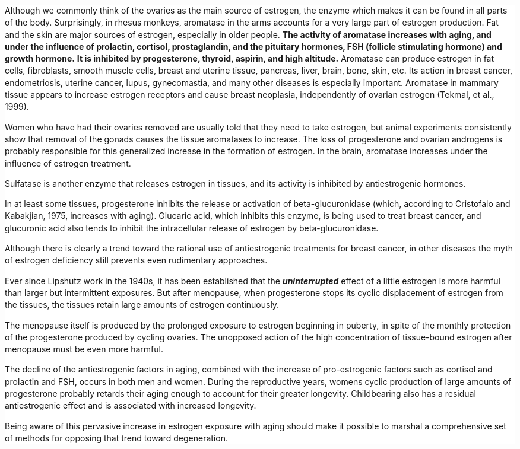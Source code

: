 Although we commonly think of the ovaries as the main source of estrogen, the
enzyme which makes it can be found in all parts of the body. Surprisingly, in
rhesus monkeys, aromatase in the arms accounts for a very large part of
estrogen production. Fat and the skin are major sources of estrogen,
especially in older people. **The activity of aromatase increases with aging,
and under the influence of prolactin, cortisol, prostaglandin, and the
pituitary hormones, FSH (follicle stimulating hormone) and growth hormone.**
**It is inhibited by progesterone, thyroid, aspirin, and high altitude.**
Aromatase can produce estrogen in fat cells, fibroblasts, smooth muscle cells,
breast and uterine tissue, pancreas, liver, brain, bone, skin, etc. Its action
in breast cancer, endometriosis, uterine cancer, lupus, gynecomastia, and many
other diseases is especially important. Aromatase in mammary tissue appears to
increase estrogen receptors and cause breast neoplasia, independently of
ovarian estrogen (Tekmal, et al., 1999).

Women who have had their ovaries removed are usually told that they need to
take estrogen, but animal experiments consistently show that removal of the
gonads causes the tissue aromatases to increase. The loss of progesterone and
ovarian androgens is probably responsible for this generalized increase in the
formation of estrogen. In the brain, aromatase increases under the influence
of estrogen treatment.

Sulfatase is another enzyme that releases estrogen in tissues, and its
activity is inhibited by antiestrogenic hormones.

In at least some tissues, progesterone inhibits the release or activation of
beta-glucuronidase (which, according to Cristofalo and Kabakjian, 1975,
increases with aging). Glucaric acid, which inhibits this enzyme, is being
used to treat breast cancer, and glucuronic acid also tends to inhibit the
intracellular release of estrogen by beta-glucuronidase.

Although there is clearly a trend toward the rational use of antiestrogenic
treatments for breast cancer, in other diseases the myth of estrogen
deficiency still prevents even rudimentary approaches.

Ever since Lipshutz work in the 1940s, it has been established that the
**_uninterrupted_** effect of a little estrogen is more harmful than larger
but intermittent exposures. But after menopause, when progesterone stops its
cyclic displacement of estrogen from the tissues, the tissues retain large
amounts of estrogen continuously.

The menopause itself is produced by the prolonged exposure to estrogen
beginning in puberty, in spite of the monthly protection of the progesterone
produced by cycling ovaries. The unopposed action of the high concentration of
tissue-bound estrogen after menopause must be even more harmful.

The decline of the antiestrogenic factors in aging, combined with the increase
of pro-estrogenic factors such as cortisol and prolactin and FSH, occurs in
both men and women. During the reproductive years, womens cyclic production
of large amounts of progesterone probably retards their aging enough to
account for their greater longevity. Childbearing also has a residual
antiestrogenic effect and is associated with increased longevity.

Being aware of this pervasive increase in estrogen exposure with aging should
make it possible to marshal a comprehensive set of methods for opposing that
trend toward degeneration.  

